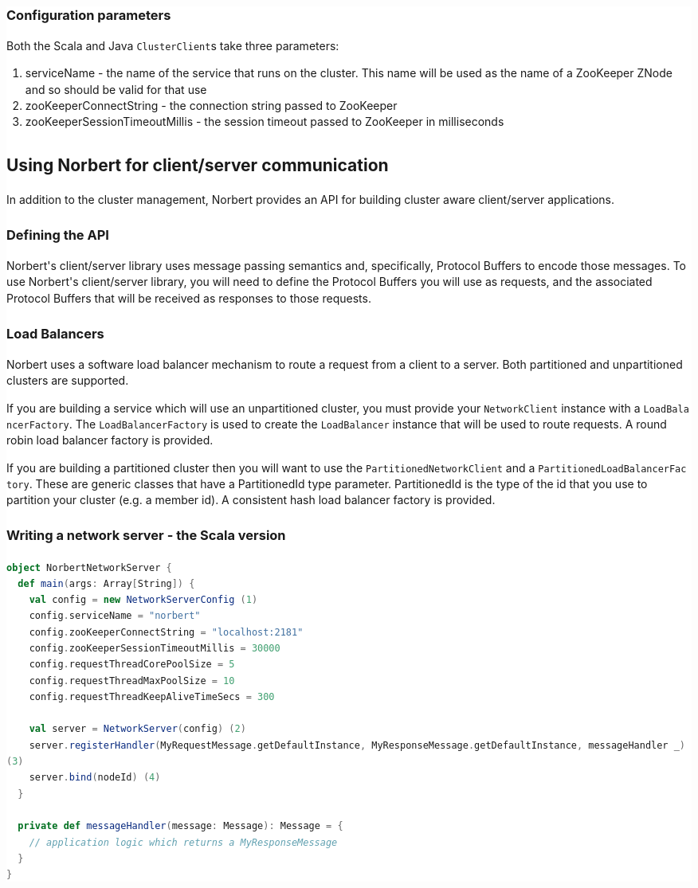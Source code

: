 ### Configuration parameters

Both the Scala and Java `ClusterClient`s take three parameters:

1. serviceName - the name of the service that runs on the cluster. This name will be used as the name of a ZooKeeper ZNode and so should be valid for that use
2. zooKeeperConnectString - the connection string passed to ZooKeeper
3. zooKeeperSessionTimeoutMillis - the session timeout passed to ZooKeeper in milliseconds

Using Norbert for client/server communication
---------------------------------------------

In addition to the cluster management, Norbert provides an API for building cluster aware client/server applications.

### Defining the API

Norbert's client/server library uses message passing semantics and, specifically, Protocol Buffers to encode those messages.  To use Norbert's client/server library, you will need to define the Protocol Buffers you will use as requests, and the associated Protocol Buffers that will be received as responses to those requests.

### Load Balancers

Norbert uses a software load balancer mechanism to route a request from a client to a server. Both partitioned and unpartitioned clusters are supported.

If you are building a service which will use an unpartitioned cluster, you must provide your `NetworkClient` instance with a `LoadBalancerFactory`. The `LoadBalancerFactory` is used to create the `LoadBalancer` instance that will be used to route requests.  A round robin load balancer factory is provided.

If you are building a partitioned cluster then you will want to use the `PartitionedNetworkClient` and a `PartitionedLoadBalancerFactory`. These are generic classes that have a PartitionedId type parameter. PartitionedId is the type of the id that you use to partition your cluster (e.g. a member id). A consistent hash load balancer factory is provided.

### Writing a network server - the Scala version

```scala
object NorbertNetworkServer {
  def main(args: Array[String]) {
    val config = new NetworkServerConfig (1)
    config.serviceName = "norbert"
    config.zooKeeperConnectString = "localhost:2181"
    config.zooKeeperSessionTimeoutMillis = 30000
    config.requestThreadCorePoolSize = 5
    config.requestThreadMaxPoolSize = 10
    config.requestThreadKeepAliveTimeSecs = 300

    val server = NetworkServer(config) (2)
    server.registerHandler(MyRequestMessage.getDefaultInstance, MyResponseMessage.getDefaultInstance, messageHandler _) (3)
    server.bind(nodeId) (4)
  }

  private def messageHandler(message: Message): Message = {
    // application logic which returns a MyResponseMessage
  }
}
```
